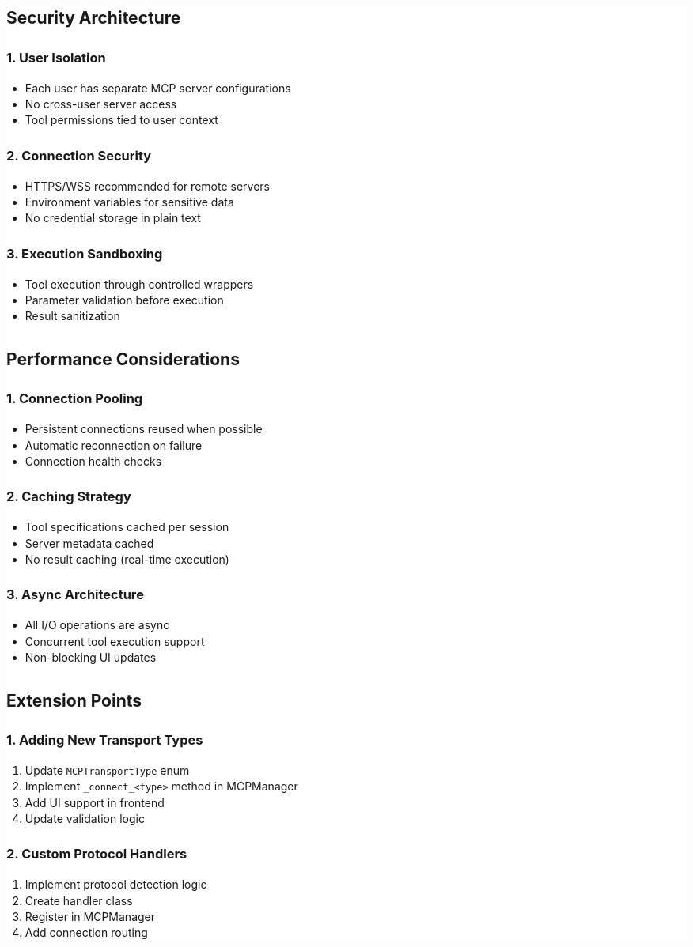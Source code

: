 ## Security Architecture

### 1. User Isolation
- Each user has separate MCP server configurations
- No cross-user server access
- Tool permissions tied to user context

### 2. Connection Security
- HTTPS/WSS recommended for remote servers
- Environment variables for sensitive data
- No credential storage in plain text

### 3. Execution Sandboxing
- Tool execution through controlled wrappers
- Parameter validation before execution
- Result sanitization

## Performance Considerations

### 1. Connection Pooling
- Persistent connections reused when possible
- Automatic reconnection on failure
- Connection health checks

### 2. Caching Strategy
- Tool specifications cached per session
- Server metadata cached
- No result caching (real-time execution)

### 3. Async Architecture
- All I/O operations are async
- Concurrent tool execution support
- Non-blocking UI updates

## Extension Points

### 1. Adding New Transport Types
1. Update `MCPTransportType` enum
2. Implement `_connect_<type>` method in MCPManager
3. Add UI support in frontend
4. Update validation logic

### 2. Custom Protocol Handlers
1. Implement protocol detection logic
2. Create handler class
3. Register in MCPManager
4. Add connection routing

